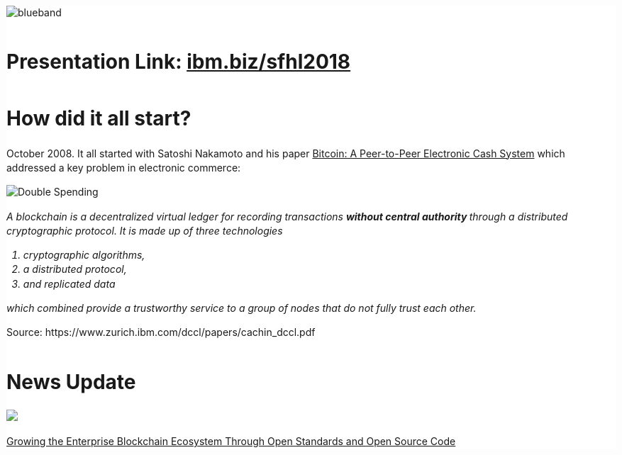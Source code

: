 <img src="https://farm5.staticflickr.com/4503/37148677233_71edc5a37b_o.png" width="1041" height="53" alt="blueband">

# Presentation Link: <a href="https://ibm.biz/sfhl2018">ibm.biz/sfhl2018</a>

# How did it all start?
 
October 2008. It all started with Satoshi Nakamoto and his paper [Bitcoin: A Peer-to-Peer Electronic Cash System](https://bitcoin.org/bitcoin.pdf) which addressed a key problem in electronic commerce:

<img src="https://farm5.staticflickr.com/4505/24079519258_ab8a80f7ed_o.png" width="769" height="229" alt="Double Spending">
<p>

<i>A blockchain is a decentralized virtual ledger for recording transactions <b>without central authority </b> through a distributed cryptographic protocol. It is made up of three technologies 

1. cryptographic algorithms, 
1. a distributed protocol, 
1. and replicated data 
<p>
which combined provide a trustworthy service to a group of nodes that do not fully trust each other. 
<p>
</i>
<p>
Source: https://www.zurich.ibm.com/dccl/papers/cachin_dccl.pdf


# News Update

<img src="https://www.hyperledger.org/wp-content/uploads/2018/10/EEA-Hyperledger-02-1.png"><p>

<a href="https://www.hyperledger.org/blog/2018/10/01/growing-the-enterprise-blockchain-ecosystem-through-open-standards-and-open-source-code">Growing the Enterprise Blockchain Ecosystem Through Open Standards and Open Source Code</a>
